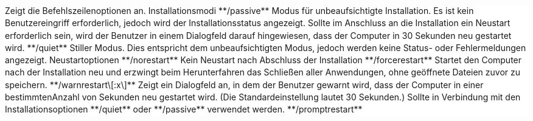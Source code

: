 <td style="border:1px solid black;">
Zeigt die Befehlszeilenoptionen an.
</td>
</tr>
<tr>
<th colspan="2" style="border:1px solid black;">
Installationsmodi
</th>
</tr>
<tr class="alternateRow">
<td style="border:1px solid black;">
**/passive**
</td>
<td style="border:1px solid black;">
Modus für unbeaufsichtigte Installation. Es ist kein Benutzereingriff erforderlich, jedoch wird der Installationsstatus angezeigt. Sollte im Anschluss an die Installation ein Neustart erforderlich sein, wird der Benutzer in einem Dialogfeld darauf hingewiesen, dass der Computer in 30 Sekunden neu gestartet wird.
</td>
</tr>
<tr>
<td style="border:1px solid black;">
**/quiet**
</td>
<td style="border:1px solid black;">
Stiller Modus. Dies entspricht dem unbeaufsichtigten Modus, jedoch werden keine Status- oder Fehlermeldungen angezeigt.
</td>
</tr>
<tr>
<th colspan="2" style="border:1px solid black;">
Neustartoptionen
</th>
</tr>
<tr class="alternateRow">
<td style="border:1px solid black;">
**/norestart**
</td>
<td style="border:1px solid black;">
Kein Neustart nach Abschluss der Installation
</td>
</tr>
<tr>
<td style="border:1px solid black;">
**/forcerestart**
</td>
<td style="border:1px solid black;">
Startet den Computer nach der Installation neu und erzwingt beim Herunterfahren das Schließen aller Anwendungen, ohne geöffnete Dateien zuvor zu speichern.
</td>
</tr>
<tr class="alternateRow">
<td style="border:1px solid black;">
**/warnrestart\[:x\]**
</td>
<td style="border:1px solid black;">
Zeigt ein Dialogfeld an, in dem der Benutzer gewarnt wird, dass der Computer in einer bestimmtenAnzahl von Sekunden neu gestartet wird. (Die Standardeinstellung lautet 30 Sekunden.) Sollte in Verbindung mit den Installationsoptionen **/quiet** oder **/passive** verwendet werden.
</td>
</tr>
<tr>
<td style="border:1px solid black;">
**/promptrestart**
